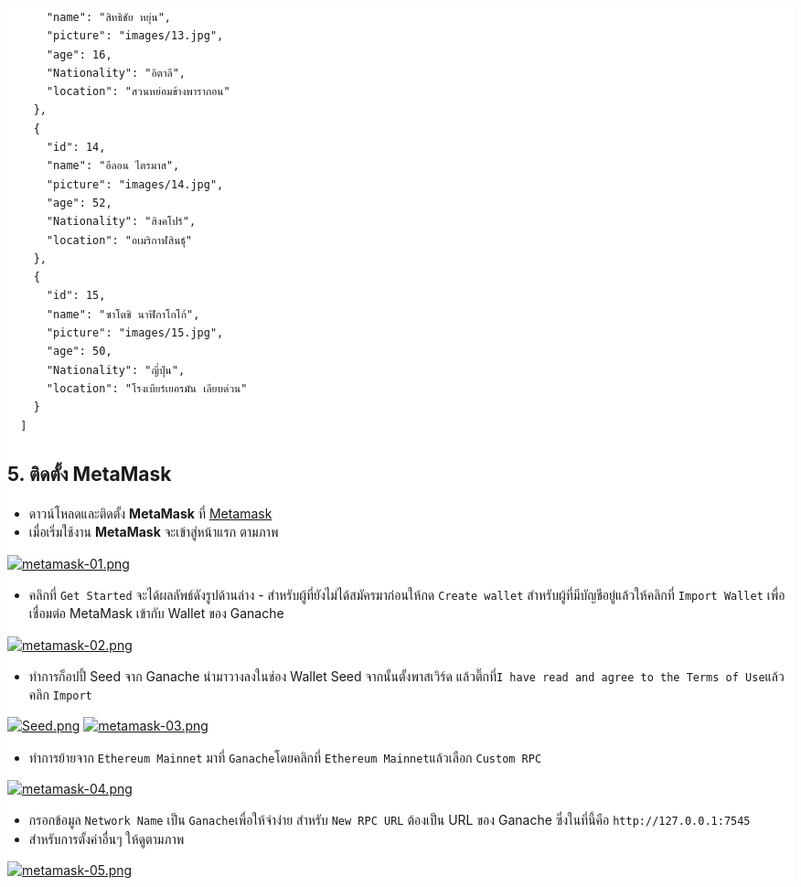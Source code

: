 ```[
      "name": "สิทธิชัย หยุ่น",
      "picture": "images/13.jpg",
      "age": 16,
      "Nationality": "อิตาลี",
      "location": "สวนหย่อมข้างพารากอน"
    },
    {
      "id": 14,
      "name": "อีลอน ไตรมาส",
      "picture": "images/14.jpg",
      "age": 52,
      "Nationality": "สิงคโปร์",
      "location": "อเมริกาฬสินธุ์"
    },
    {
      "id": 15,
      "name": "ซาโตชิ นาฬิกาโกโก้",
      "picture": "images/15.jpg",
      "age": 50,
      "Nationality": "ญี่ปุ่น",
      "location": "โรงเบียร์เยอรมัน เลียบด่วน"
    }
  ]
  ```
## 5. ติดตั้ง MetaMask
- ดาวน์โหลดและติดตั้ง **MetaMask** ที่  [Metamask](https://metamask.io/)
- เมื่อเริ่มใช้งาน **MetaMask** จะเข้าสู่หน้าแรก ตามภาพ 

[![metamask-01.png](https://i.postimg.cc/gJr5Jfpp/metamask-01.png)](https://postimg.cc/0MRZXXrX)

- คลิกที่ ```Get Started``` จะได้ผลลัพธ์ดังรูปด้านล่าง  - สำหรับผู้ที่ยังไม่ได้สมัครมาก่อนให้กด ```Create wallet```  สำหรับผู้ที่มีบัญชีอยู่แล้วให้คลิกที่  ```Import Wallet``` เพื่อเชื่อมต่อ MetaMask เข้ากับ Wallet ของ Ganache

[![metamask-02.png](https://i.postimg.cc/BQWKmHXc/metamask-02.png)](https://postimg.cc/jCX25W6L)

- ทำการก็อปปี้ Seed จาก Ganache นำมาวางลงในช่อง Wallet Seed จากนั้นตั้งพาสเวิร์ด แล้วติ๊กที่```I have read and agree to the Terms of Use```แล้วคลิก ```Import```

[![Seed.png](https://i.postimg.cc/sX9tbp3Q/Seed.png)](https://postimg.cc/47yL9H7s)
[![metamask-03.png](https://i.postimg.cc/SNyM0qfJ/metamask-03.png)](https://postimg.cc/c6bHYpjS)

- ทำการย้ายจาก ```Ethereum Mainnet``` มาที่ ```Ganache```โดยคลิกที่ ```Ethereum Mainnet```แล้วเลือก ```Custom RPC```

[![metamask-04.png](https://i.postimg.cc/jjgbjHGp/metamask-04.png)](https://postimg.cc/McQ4PQZ5)

- กรอกข้อมูล ```Network Name``` เป็น ```Ganache```เพื่อให้จำง่าย สำหรับ ```New RPC URL``` ต้องเป็น URL ของ Ganache ซึ่งในที่นี้คือ ```http://127.0.0.1:7545``` 
- สำหรับการตั้งค่าอื่นๆ ให้ดูตามภาพ

[![metamask-05.png](https://i.postimg.cc/FR3D6mgT/metamask-05.png)](https://postimg.cc/qhBstPFK)

